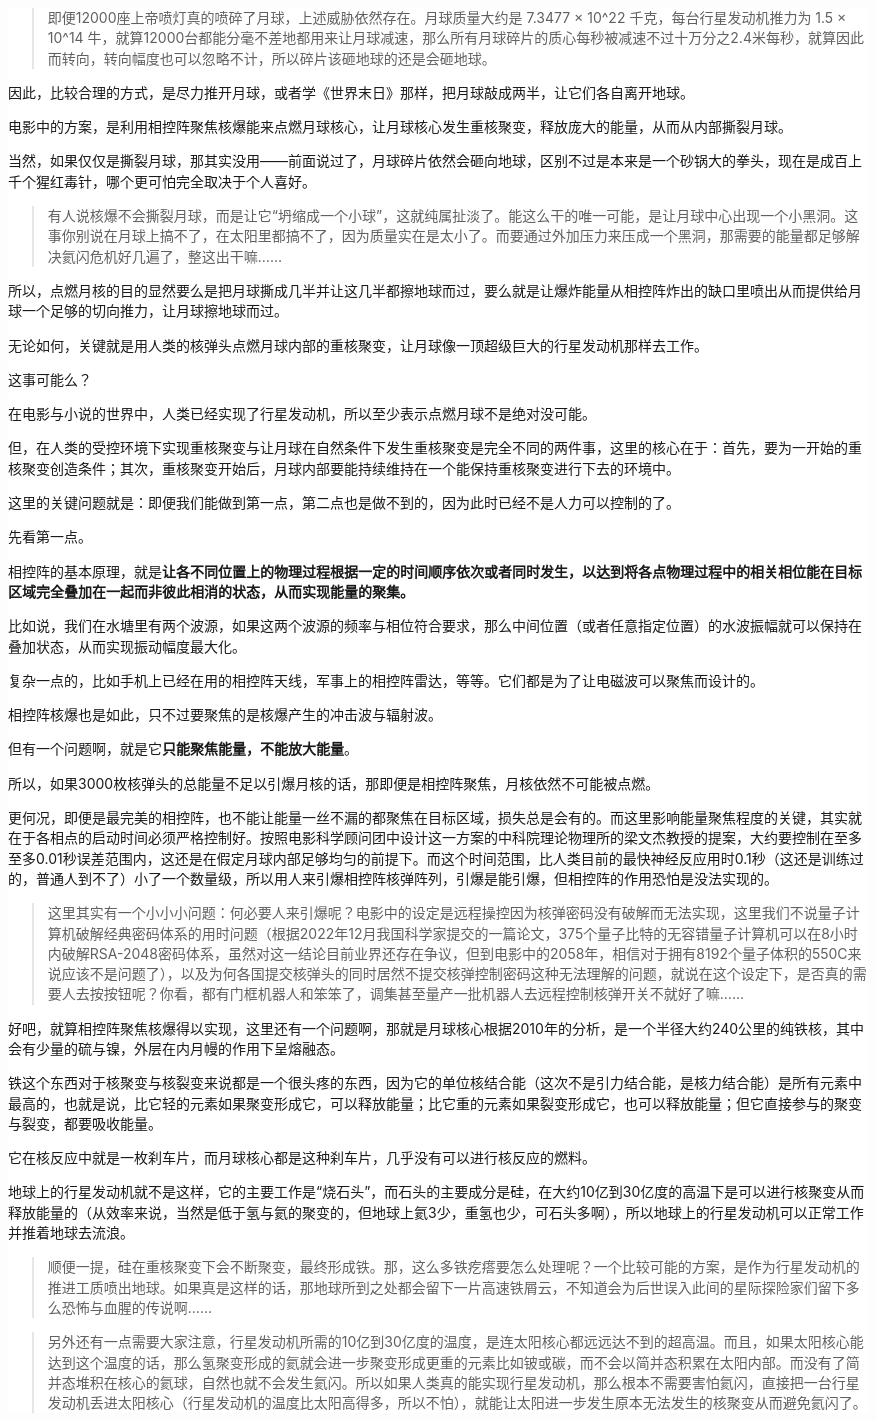 > 即便12000座上帝喷灯真的喷碎了月球，上述威胁依然存在。月球质量大约是 7.3477 × 10^22 千克，每台行星发动机推力为 1.5 × 10^14 牛，就算12000台都能分毫不差地都用来让月球减速，那么所有月球碎片的质心每秒被减速不过十万分之2.4米每秒，就算因此而转向，转向幅度也可以忽略不计，所以碎片该砸地球的还是会砸地球。

因此，比较合理的方式，是尽力推开月球，或者学《世界末日》那样，把月球敲成两半，让它们各自离开地球。

电影中的方案，是利用相控阵聚焦核爆能来点燃月球核心，让月球核心发生重核聚变，释放庞大的能量，从而从内部撕裂月球。

当然，如果仅仅是撕裂月球，那其实没用——前面说过了，月球碎片依然会砸向地球，区别不过是本来是一个砂锅大的拳头，现在是成百上千个猩红毒针，哪个更可怕完全取决于个人喜好。

> 有人说核爆不会撕裂月球，而是让它“坍缩成一个小球”，这就纯属扯淡了。能这么干的唯一可能，是让月球中心出现一个小黑洞。这事你别说在月球上搞不了，在太阳里都搞不了，因为质量实在是太小了。而要通过外加压力来压成一个黑洞，那需要的能量都足够解决氦闪危机好几遍了，整这出干嘛……

所以，点燃月核的目的显然要么是把月球撕成几半并让这几半都擦地球而过，要么就是让爆炸能量从相控阵炸出的缺口里喷出从而提供给月球一个足够的切向推力，让月球擦地球而过。

无论如何，关键就是用人类的核弹头点燃月球内部的重核聚变，让月球像一顶超级巨大的行星发动机那样去工作。

这事可能么？

在电影与小说的世界中，人类已经实现了行星发动机，所以至少表示点燃月球不是绝对没可能。

但，在人类的受控环境下实现重核聚变与让月球在自然条件下发生重核聚变是完全不同的两件事，这里的核心在于：首先，要为一开始的重核聚变创造条件；其次，重核聚变开始后，月球内部要能持续维持在一个能保持重核聚变进行下去的环境中。

这里的关键问题就是：即便我们能做到第一点，第二点也是做不到的，因为此时已经不是人力可以控制的了。

先看第一点。

相控阵的基本原理，就是**让各不同位置上的物理过程根据一定的时间顺序依次或者同时发生，以达到将各点物理过程中的相关相位能在目标区域完全叠加在一起而非彼此相消的状态，从而实现能量的聚集。**

比如说，我们在水塘里有两个波源，如果这两个波源的频率与相位符合要求，那么中间位置（或者任意指定位置）的水波振幅就可以保持在叠加状态，从而实现振动幅度最大化。

复杂一点的，比如手机上已经在用的相控阵天线，军事上的相控阵雷达，等等。它们都是为了让电磁波可以聚焦而设计的。

相控阵核爆也是如此，只不过要聚焦的是核爆产生的冲击波与辐射波。

但有一个问题啊，就是它**只能聚焦能量，不能放大能量**。

所以，如果3000枚核弹头的总能量不足以引爆月核的话，那即便是相控阵聚焦，月核依然不可能被点燃。

更何况，即便是最完美的相控阵，也不能让能量一丝不漏的都聚焦在目标区域，损失总是会有的。而这里影响能量聚焦程度的关键，其实就在于各相点的启动时间必须严格控制好。按照电影科学顾问团中设计这一方案的中科院理论物理所的梁文杰教授的提案，大约要控制在至多至多0.01秒误差范围内，这还是在假定月球内部足够均匀的前提下。而这个时间范围，比人类目前的最快神经反应用时0.1秒（这还是训练过的，普通人到不了）小了一个数量级，所以用人来引爆相控阵核弹阵列，引爆是能引爆，但相控阵的作用恐怕是没法实现的。

> 这里其实有一个小小小问题：何必要人来引爆呢？电影中的设定是远程操控因为核弹密码没有破解而无法实现，这里我们不说量子计算机破解经典密码体系的用时问题（根据2022年12月我国科学家提交的一篇论文，375个量子比特的无容错量子计算机可以在8小时内破解RSA-2048密码体系，虽然对这一结论目前业界还存在争议，但到电影中的2058年，相信对于拥有8192个量子体积的550C来说应该不是问题了），以及为何各国提交核弹头的同时居然不提交核弹控制密码这种无法理解的问题，就说在这个设定下，是否真的需要人去按按钮呢？你看，都有门框机器人和笨笨了，调集甚至量产一批机器人去远程控制核弹开关不就好了嘛……

好吧，就算相控阵聚焦核爆得以实现，这里还有一个问题啊，那就是月球核心根据2010年的分析，是一个半径大约240公里的纯铁核，其中会有少量的硫与镍，外层在内月幔的作用下呈熔融态。

铁这个东西对于核聚变与核裂变来说都是一个很头疼的东西，因为它的单位核结合能（这次不是引力结合能，是核力结合能）是所有元素中最高的，也就是说，比它轻的元素如果聚变形成它，可以释放能量；比它重的元素如果裂变形成它，也可以释放能量；但它直接参与的聚变与裂变，都要吸收能量。

它在核反应中就是一枚刹车片，而月球核心都是这种刹车片，几乎没有可以进行核反应的燃料。

地球上的行星发动机就不是这样，它的主要工作是“烧石头”，而石头的主要成分是硅，在大约10亿到30亿度的高温下是可以进行核聚变从而释放能量的（从效率来说，当然是低于氢与氦的聚变的，但地球上氦3少，重氢也少，可石头多啊），所以地球上的行星发动机可以正常工作并推着地球去流浪。

> 顺便一提，硅在重核聚变下会不断聚变，最终形成铁。那，这么多铁疙瘩要怎么处理呢？一个比较可能的方案，是作为行星发动机的推进工质喷出地球。如果真是这样的话，那地球所到之处都会留下一片高速铁屑云，不知道会为后世误入此间的星际探险家们留下多么恐怖与血腥的传说啊……

> 另外还有一点需要大家注意，行星发动机所需的10亿到30亿度的温度，是连太阳核心都远远达不到的超高温。而且，如果太阳核心能达到这个温度的话，那么氢聚变形成的氦就会进一步聚变形成更重的元素比如铍或碳，而不会以简并态积累在太阳内部。而没有了简并态堆积在核心的氦球，自然也就不会发生氦闪。所以如果人类真的能实现行星发动机，那么根本不需要害怕氦闪，直接把一台行星发动机丢进太阳核心（行星发动机的温度比太阳高得多，所以不怕），就能让太阳进一步发生原本无法发生的核聚变从而避免氦闪了。
